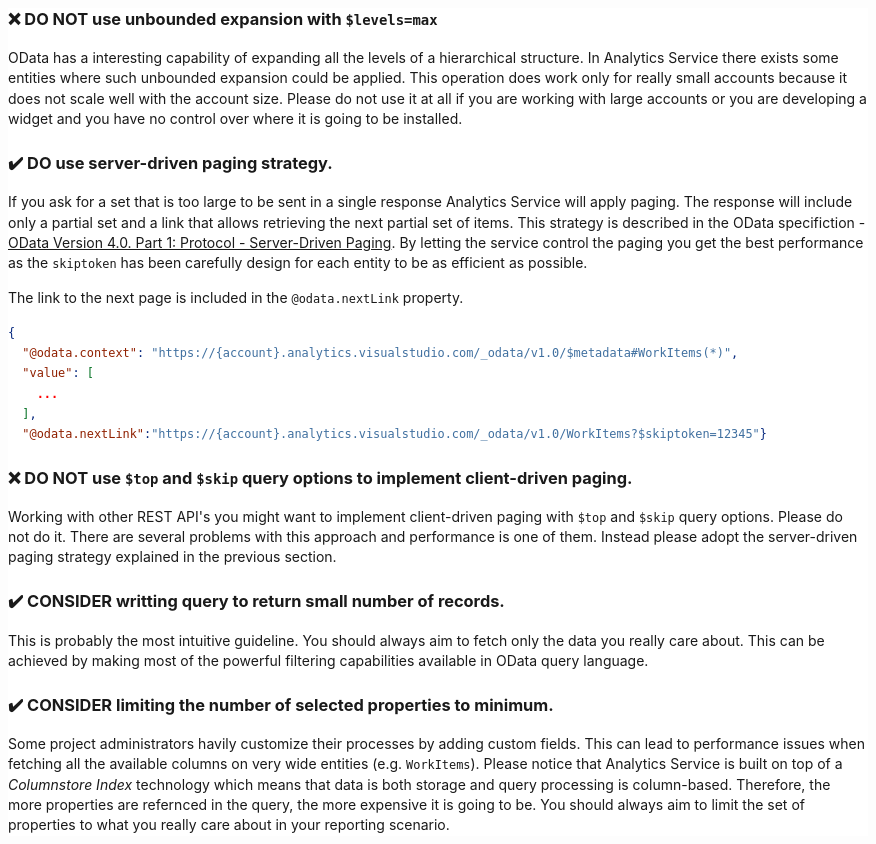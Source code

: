 
### **❌ DO NOT** use unbounded expansion with `$levels=max`
OData has a interesting capability of expanding all the levels of a hierarchical structure. In Analytics Service there exists some entities where such unbounded expansion could be applied. This operation does work only for really small accounts because it does not scale well with the account size. Please do not use it at all if you are working with large accounts or you are developing a widget and you have no control over where it is going to be installed.


### **✔️ DO** use server-driven paging strategy.
If you ask for a set that is too large to be sent in a single response Analytics Service will apply paging. The response will include only a partial set and a link that allows retrieving the next partial set of items. This strategy is described in the OData specifiction - [OData Version 4.0. Part 1: Protocol - Server-Driven Paging](http://docs.oasis-open.org/odata/odata/v4.0/errata03/os/complete/part1-protocol/odata-v4.0-errata03-os-part1-protocol-complete.html#_Server-Driven_Paging). By letting the service control the paging you get the best performance as the `skiptoken` has been carefully design for each entity to be as efficient as possible.

The link to the next page is included in the `@odata.nextLink` property.
```json
{
  "@odata.context": "https://{account}.analytics.visualstudio.com/_odata/v1.0/$metadata#WorkItems(*)",
  "value": [
    ...
  ],
  "@odata.nextLink":"https://{account}.analytics.visualstudio.com/_odata/v1.0/WorkItems?$skiptoken=12345"}
```


### **❌ DO NOT** use `$top` and `$skip` query options to implement client-driven paging.
Working with other REST API's you might want to implement client-driven paging with `$top` and `$skip` query options. Please do not do it. There are several problems with this approach and performance is one of them. Instead please adopt the server-driven paging strategy explained in the previous section.


### **✔️ CONSIDER** writting query to return small number of records.
This is probably the most intuitive guideline. You should always aim to fetch only the data you really care about. This can be achieved by making most of the powerful filtering capabilities available in OData query language.


### **✔️ CONSIDER** limiting the number of selected properties to minimum.
<a name="odata_query_too_wide"></a>
Some project administrators havily customize their processes by adding custom fields. This can lead to performance issues when fetching all the available columns on very wide entities (e.g. `WorkItems`). Please notice that Analytics Service is built on top of a *Columnstore Index* technology which means that data is both storage and query processing is column-based. Therefore, the more properties are refernced in the query, the more expensive it is going to be. You should always aim to limit the set of properties to what you really care about in your reporting scenario.
